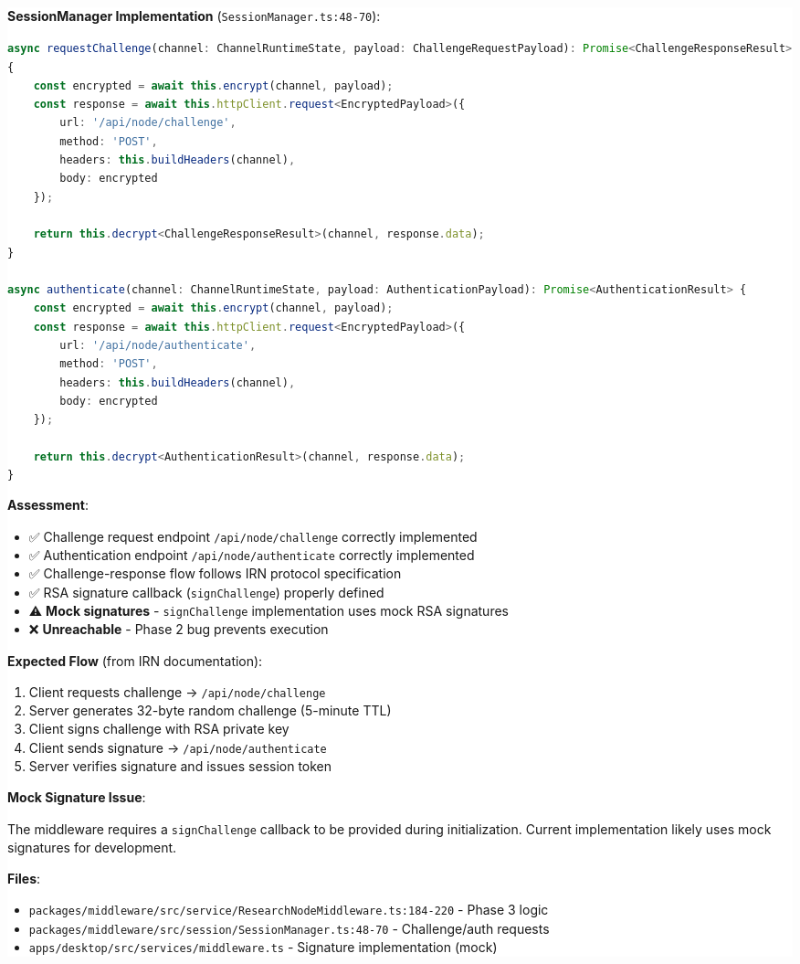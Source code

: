 **SessionManager Implementation** (`SessionManager.ts:48-70`):
```typescript
async requestChallenge(channel: ChannelRuntimeState, payload: ChallengeRequestPayload): Promise<ChallengeResponseResult> {
    const encrypted = await this.encrypt(channel, payload);
    const response = await this.httpClient.request<EncryptedPayload>({
        url: '/api/node/challenge',
        method: 'POST',
        headers: this.buildHeaders(channel),
        body: encrypted
    });

    return this.decrypt<ChallengeResponseResult>(channel, response.data);
}

async authenticate(channel: ChannelRuntimeState, payload: AuthenticationPayload): Promise<AuthenticationResult> {
    const encrypted = await this.encrypt(channel, payload);
    const response = await this.httpClient.request<EncryptedPayload>({
        url: '/api/node/authenticate',
        method: 'POST',
        headers: this.buildHeaders(channel),
        body: encrypted
    });

    return this.decrypt<AuthenticationResult>(channel, response.data);
}
```

**Assessment**:
- ✅ Challenge request endpoint `/api/node/challenge` correctly implemented
- ✅ Authentication endpoint `/api/node/authenticate` correctly implemented
- ✅ Challenge-response flow follows IRN protocol specification
- ✅ RSA signature callback (`signChallenge`) properly defined
- ⚠️ **Mock signatures** - `signChallenge` implementation uses mock RSA signatures
- ❌ **Unreachable** - Phase 2 bug prevents execution

**Expected Flow** (from IRN documentation):

1. Client requests challenge → `/api/node/challenge`
2. Server generates 32-byte random challenge (5-minute TTL)
3. Client signs challenge with RSA private key
4. Client sends signature → `/api/node/authenticate`
5. Server verifies signature and issues session token

**Mock Signature Issue**:

The middleware requires a `signChallenge` callback to be provided during initialization. Current implementation likely uses mock signatures for development.

**Files**:
- `packages/middleware/src/service/ResearchNodeMiddleware.ts:184-220` - Phase 3 logic
- `packages/middleware/src/session/SessionManager.ts:48-70` - Challenge/auth requests
- `apps/desktop/src/services/middleware.ts` - Signature implementation (mock)
